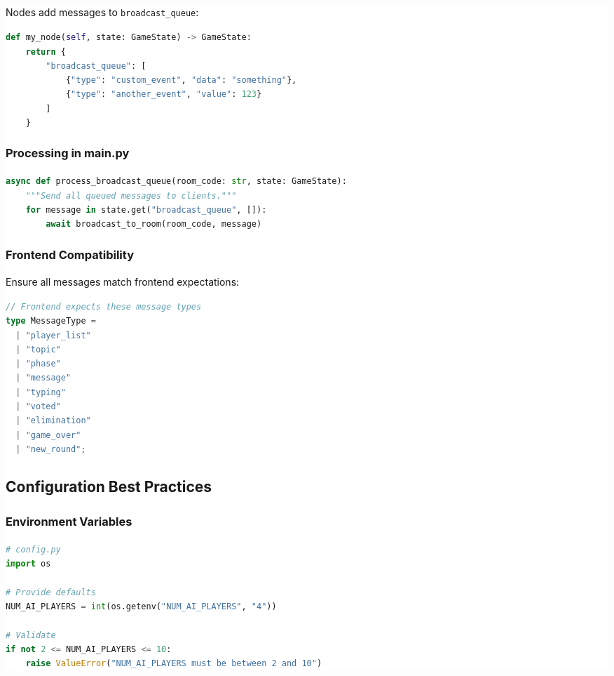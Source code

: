 Nodes add messages to `broadcast_queue`:

```python
def my_node(self, state: GameState) -> GameState:
    return {
        "broadcast_queue": [
            {"type": "custom_event", "data": "something"},
            {"type": "another_event", "value": 123}
        ]
    }
```

### Processing in main.py

```python
async def process_broadcast_queue(room_code: str, state: GameState):
    """Send all queued messages to clients."""
    for message in state.get("broadcast_queue", []):
        await broadcast_to_room(room_code, message)
```

### Frontend Compatibility

Ensure all messages match frontend expectations:

```typescript
// Frontend expects these message types
type MessageType = 
  | "player_list"
  | "topic"
  | "phase"
  | "message"
  | "typing"
  | "voted"
  | "elimination"
  | "game_over"
  | "new_round";
```

## Configuration Best Practices

### Environment Variables

```python
# config.py
import os

# Provide defaults
NUM_AI_PLAYERS = int(os.getenv("NUM_AI_PLAYERS", "4"))

# Validate
if not 2 <= NUM_AI_PLAYERS <= 10:
    raise ValueError("NUM_AI_PLAYERS must be between 2 and 10")
```
